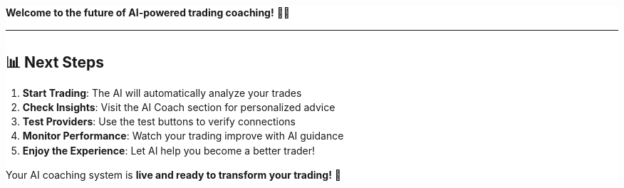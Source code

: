 **Welcome to the future of AI-powered trading coaching!** 🤖✨

---

## 📊 Next Steps

1. **Start Trading**: The AI will automatically analyze your trades
2. **Check Insights**: Visit the AI Coach section for personalized advice
3. **Test Providers**: Use the test buttons to verify connections
4. **Monitor Performance**: Watch your trading improve with AI guidance
5. **Enjoy the Experience**: Let AI help you become a better trader!

Your AI coaching system is **live and ready to transform your trading!** 🚀 